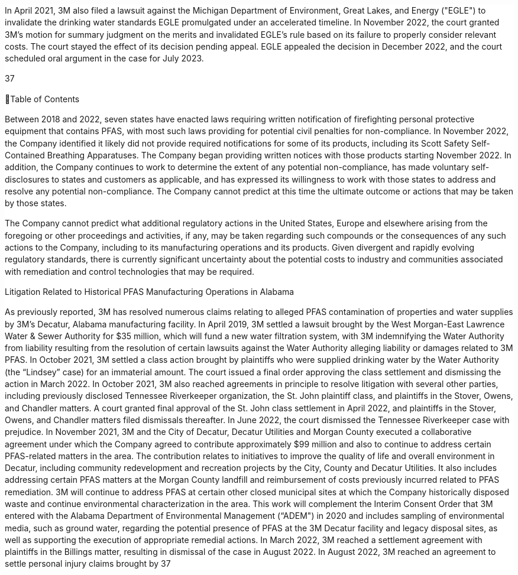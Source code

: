 In April 2021, 3M also filed a lawsuit against the Michigan Department of Environment, Great Lakes, and Energy ("EGLE") to invalidate the drinking water standards EGLE
promulgated under an accelerated timeline. In November 2022, the court granted 3M’s motion for summary judgment on the merits and invalidated EGLE’s rule based on its
failure to properly consider relevant costs. The court stayed the effect of its decision pending appeal. EGLE appealed the decision in December 2022, and the court scheduled
oral argument in the case for July 2023.

37

Table of Contents

Between 2018 and 2022, seven states have enacted laws requiring written notification of firefighting personal protective equipment that contains PFAS, with most such laws
providing for potential civil penalties for non-compliance. In November 2022, the Company identified it likely did not provide required notifications for some of its products,
including its Scott Safety Self-Contained Breathing Apparatuses. The Company began providing written notices with those products starting November 2022. In addition, the
Company continues to work to determine the extent of any potential non-compliance, has made voluntary self-disclosures to states and customers as applicable, and has
expressed its willingness to work with those states to address and resolve any potential non-compliance. The Company cannot predict at this time the ultimate outcome or
actions that may be taken by those states.

The Company cannot predict what additional regulatory actions in the United States, Europe and elsewhere arising from the foregoing or other proceedings and activities, if
any, may be taken regarding such compounds or the consequences of any such actions to the Company, including to its manufacturing operations and its products. Given
divergent and rapidly evolving regulatory standards, there is currently significant uncertainty about the potential costs to industry and communities associated with remediation
and control technologies that may be required.

Litigation Related to Historical PFAS Manufacturing Operations in Alabama

As previously reported, 3M has resolved numerous claims relating to alleged PFAS contamination of properties and water supplies by 3M’s Decatur, Alabama manufacturing
facility. In April 2019, 3M settled a lawsuit brought by the West Morgan-East Lawrence Water & Sewer Authority for $35 million, which will fund a new water filtration
system, with 3M indemnifying the Water Authority from liability resulting from the resolution of certain lawsuits against the Water Authority alleging liability or damages
related to 3M PFAS. In October 2021, 3M settled a class action brought by plaintiffs who were supplied drinking water by the Water Authority (the “Lindsey” case) for an
immaterial amount. The court issued a final order approving the class settlement and dismissing the action in March 2022. In October 2021, 3M also reached agreements in
principle to resolve litigation with several other parties, including previously disclosed Tennessee Riverkeeper organization, the St. John plaintiff class, and plaintiffs in the
Stover, Owens, and Chandler matters. A court granted final approval of the St. John class settlement in April 2022, and plaintiffs in the Stover, Owens, and Chandler matters
filed dismissals thereafter. In June 2022, the court dismissed the Tennessee Riverkeeper case with prejudice. In November 2021, 3M and the City of Decatur, Decatur Utilities
and Morgan County executed a collaborative agreement under which the Company agreed to contribute approximately $99 million and also to continue to address certain
PFAS-related matters in the area. The contribution relates to initiatives to improve the quality of life and overall environment in Decatur, including community redevelopment
and recreation projects by the City, County and Decatur Utilities. It also includes addressing certain PFAS matters at the Morgan County landfill and reimbursement of costs
previously incurred related to PFAS remediation. 3M will continue to address PFAS at certain other closed municipal sites at which the Company historically disposed waste
and continue environmental characterization in the area. This work will complement the Interim Consent Order that 3M entered with the Alabama Department of
Environmental Management (“ADEM") in 2020 and includes sampling of environmental media, such as ground water, regarding the potential presence of PFAS at the 3M
Decatur facility and legacy disposal sites, as well as supporting the execution of appropriate remedial actions. In March 2022, 3M reached a settlement agreement with
plaintiffs in the Billings matter, resulting in dismissal of the case in August 2022. In August 2022, 3M reached an agreement to settle personal injury claims brought by 37